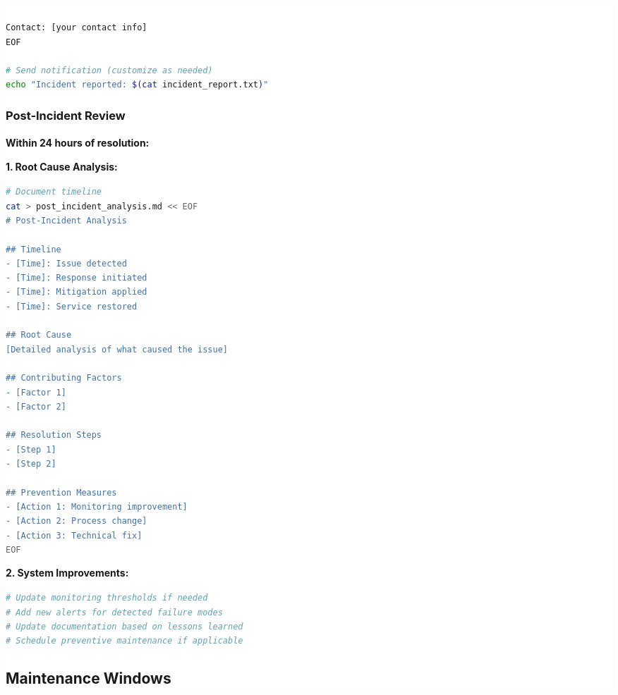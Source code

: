 ```bash

Contact: [your contact info]
EOF

# Send notification (customize as needed)
echo "Incident reported: $(cat incident_report.txt)"
```

### Post-Incident Review

**Within 24 hours of resolution:**

**1. Root Cause Analysis:**
```bash
# Document timeline
cat > post_incident_analysis.md << EOF
# Post-Incident Analysis

## Timeline
- [Time]: Issue detected
- [Time]: Response initiated  
- [Time]: Mitigation applied
- [Time]: Service restored

## Root Cause
[Detailed analysis of what caused the issue]

## Contributing Factors
- [Factor 1]
- [Factor 2]

## Resolution Steps
- [Step 1]
- [Step 2]

## Prevention Measures
- [Action 1: Monitoring improvement]
- [Action 2: Process change]
- [Action 3: Technical fix]
EOF
```

**2. System Improvements:**
```bash
# Update monitoring thresholds if needed
# Add new alerts for detected failure modes
# Update documentation based on lessons learned
# Schedule preventive maintenance if applicable
```

## Maintenance Windows
